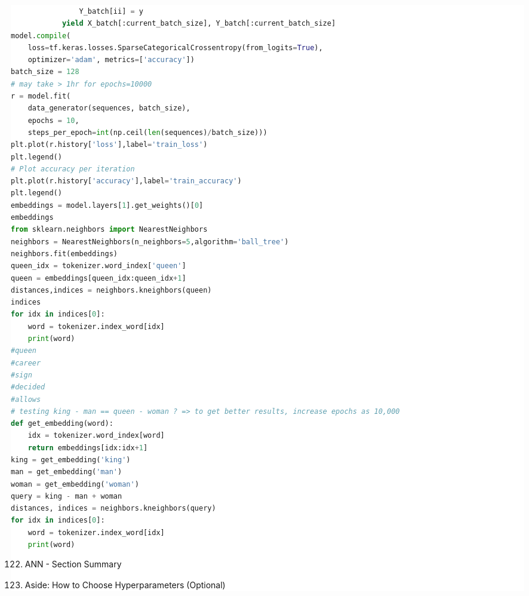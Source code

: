 ```py
                Y_batch[ii] = y
            yield X_batch[:current_batch_size], Y_batch[:current_batch_size]
model.compile(
    loss=tf.keras.losses.SparseCategoricalCrossentropy(from_logits=True),
    optimizer='adam', metrics=['accuracy'])
batch_size = 128
# may take > 1hr for epochs=10000
r = model.fit(
    data_generator(sequences, batch_size),
    epochs = 10,
    steps_per_epoch=int(np.ceil(len(sequences)/batch_size)))
plt.plot(r.history['loss'],label='train_loss')
plt.legend()
# Plot accuracy per iteration
plt.plot(r.history['accuracy'],label='train_accuracy')
plt.legend()
embeddings = model.layers[1].get_weights()[0]
embeddings
from sklearn.neighbors import NearestNeighbors
neighbors = NearestNeighbors(n_neighbors=5,algorithm='ball_tree')
neighbors.fit(embeddings)
queen_idx = tokenizer.word_index['queen']
queen = embeddings[queen_idx:queen_idx+1]
distances,indices = neighbors.kneighbors(queen)
indices
for idx in indices[0]:
    word = tokenizer.index_word[idx]
    print(word)
#queen
#career
#sign
#decided
#allows
# testing king - man == queen - woman ? => to get better results, increase epochs as 10,000
def get_embedding(word):
    idx = tokenizer.word_index[word]
    return embeddings[idx:idx+1]
king = get_embedding('king')
man = get_embedding('man')
woman = get_embedding('woman')
query = king - man + woman
distances, indices = neighbors.kneighbors(query)
for idx in indices[0]:
    word = tokenizer.index_word[idx]
    print(word)

```

122. ANN - Section Summary

123. Aside: How to Choose Hyperparameters (Optional)
